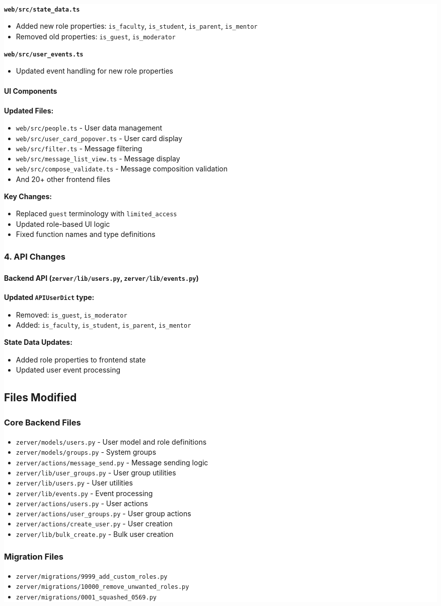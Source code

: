 **`web/src/state_data.ts`**
- Added new role properties: `is_faculty`, `is_student`, `is_parent`, `is_mentor`
- Removed old properties: `is_guest`, `is_moderator`

**`web/src/user_events.ts`**
- Updated event handling for new role properties

#### UI Components

**Updated Files:**
- `web/src/people.ts` - User data management
- `web/src/user_card_popover.ts` - User card display
- `web/src/filter.ts` - Message filtering
- `web/src/message_list_view.ts` - Message display
- `web/src/compose_validate.ts` - Message composition validation
- And 20+ other frontend files

**Key Changes:**
- Replaced `guest` terminology with `limited_access`
- Updated role-based UI logic
- Fixed function names and type definitions

### 4. API Changes

#### Backend API (`zerver/lib/users.py`, `zerver/lib/events.py`)

**Updated `APIUserDict` type:**
- Removed: `is_guest`, `is_moderator`
- Added: `is_faculty`, `is_student`, `is_parent`, `is_mentor`

**State Data Updates:**
- Added role properties to frontend state
- Updated user event processing

## Files Modified

### Core Backend Files
- `zerver/models/users.py` - User model and role definitions
- `zerver/models/groups.py` - System groups
- `zerver/actions/message_send.py` - Message sending logic
- `zerver/lib/user_groups.py` - User group utilities
- `zerver/lib/users.py` - User utilities
- `zerver/lib/events.py` - Event processing
- `zerver/actions/users.py` - User actions
- `zerver/actions/user_groups.py` - User group actions
- `zerver/actions/create_user.py` - User creation
- `zerver/lib/bulk_create.py` - Bulk user creation

### Migration Files
- `zerver/migrations/9999_add_custom_roles.py`
- `zerver/migrations/10000_remove_unwanted_roles.py`
- `zerver/migrations/0001_squashed_0569.py`
